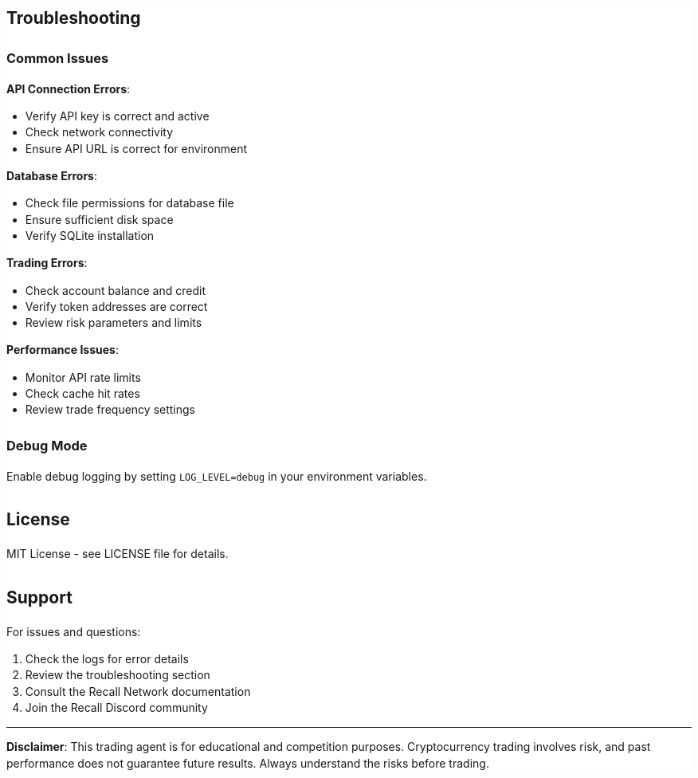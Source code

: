 ## Troubleshooting

### Common Issues

**API Connection Errors**:
- Verify API key is correct and active
- Check network connectivity
- Ensure API URL is correct for environment

**Database Errors**:
- Check file permissions for database file
- Ensure sufficient disk space
- Verify SQLite installation

**Trading Errors**:
- Check account balance and credit
- Verify token addresses are correct
- Review risk parameters and limits

**Performance Issues**:
- Monitor API rate limits
- Check cache hit rates
- Review trade frequency settings

### Debug Mode
Enable debug logging by setting `LOG_LEVEL=debug` in your environment variables.

## License

MIT License - see LICENSE file for details.

## Support

For issues and questions:
1. Check the logs for error details
2. Review the troubleshooting section
3. Consult the Recall Network documentation
4. Join the Recall Discord community

---

**Disclaimer**: This trading agent is for educational and competition purposes. Cryptocurrency trading involves risk, and past performance does not guarantee future results. Always understand the risks before trading.
